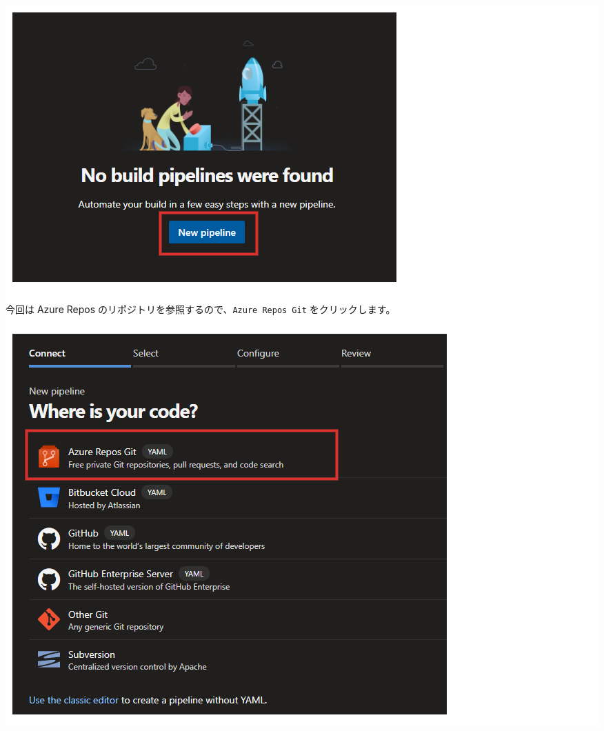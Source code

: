 ![Builds](DevOps-New-Pipeline-Edited.png)


今回は Azure Repos のリポジトリを参照するので、`Azure Repos Git` をクリックします。

![Azure Repos Git](DevOps-Pipelines-Select-Repos-Edited.png)
